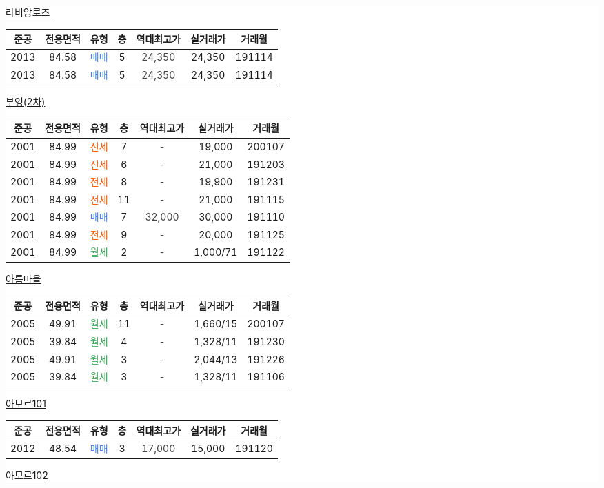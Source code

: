[라비앙로즈](https://search.naver.com/search.naver?query=%EC%A0%9C%EC%A3%BC%ED%8A%B9%EB%B3%84%EC%9E%90%EC%B9%98%EB%8F%84+%EC%A0%9C%EC%A3%BC%EC%8B%9C+%EC%99%B8%EB%8F%84%EC%9D%BC%EB%8F%99+%EB%9D%BC%EB%B9%84%EC%95%99%EB%A1%9C%EC%A6%88)

|준공|전용면적|유형|층|역대최고가|실거래가|거래월|
|:---:|:---:|:---:|:---:|:---:|:---:|:---:|
|2013|84.58|<span style="color:#4285f3">매매</span>|5|<span style="color:#444444">24,350</span>|24,350|191114|
|2013|84.58|<span style="color:#4285f3">매매</span>|5|<span style="color:#444444">24,350</span>|24,350|191114|

[부영(2차)](https://search.naver.com/search.naver?query=%EC%A0%9C%EC%A3%BC%ED%8A%B9%EB%B3%84%EC%9E%90%EC%B9%98%EB%8F%84+%EC%A0%9C%EC%A3%BC%EC%8B%9C+%EC%99%B8%EB%8F%84%EC%9D%BC%EB%8F%99+%EB%B6%80%EC%98%81%282%EC%B0%A8%29)

|준공|전용면적|유형|층|역대최고가|실거래가|거래월|
|:---:|:---:|:---:|:---:|:---:|:---:|:---:|
|2001|84.99|<span style="color:#ff5a00">전세</span>|7|<span style="color:#444444">-</span>|19,000|200107|
|2001|84.99|<span style="color:#ff5a00">전세</span>|6|<span style="color:#444444">-</span>|21,000|191203|
|2001|84.99|<span style="color:#ff5a00">전세</span>|8|<span style="color:#444444">-</span>|19,900|191231|
|2001|84.99|<span style="color:#ff5a00">전세</span>|11|<span style="color:#444444">-</span>|21,000|191115|
|2001|84.99|<span style="color:#4285f3">매매</span>|7|<span style="color:#444444">32,000</span>|30,000|191110|
|2001|84.99|<span style="color:#ff5a00">전세</span>|9|<span style="color:#444444">-</span>|20,000|191125|
|2001|84.99|<span style="color:#34a853">월세</span>|2|<span style="color:#444444">-</span>|1,000/71|191122|

[아름마을](https://search.naver.com/search.naver?query=%EC%A0%9C%EC%A3%BC%ED%8A%B9%EB%B3%84%EC%9E%90%EC%B9%98%EB%8F%84+%EC%A0%9C%EC%A3%BC%EC%8B%9C+%EC%99%B8%EB%8F%84%EC%9D%BC%EB%8F%99+%EC%95%84%EB%A6%84%EB%A7%88%EC%9D%84)

|준공|전용면적|유형|층|역대최고가|실거래가|거래월|
|:---:|:---:|:---:|:---:|:---:|:---:|:---:|
|2005|49.91|<span style="color:#34a853">월세</span>|11|<span style="color:#444444">-</span>|1,660/15|200107|
|2005|39.84|<span style="color:#34a853">월세</span>|4|<span style="color:#444444">-</span>|1,328/11|191230|
|2005|49.91|<span style="color:#34a853">월세</span>|3|<span style="color:#444444">-</span>|2,044/13|191226|
|2005|39.84|<span style="color:#34a853">월세</span>|3|<span style="color:#444444">-</span>|1,328/11|191106|

[아모르101](https://search.naver.com/search.naver?query=%EC%A0%9C%EC%A3%BC%ED%8A%B9%EB%B3%84%EC%9E%90%EC%B9%98%EB%8F%84+%EC%A0%9C%EC%A3%BC%EC%8B%9C+%EC%99%B8%EB%8F%84%EC%9D%BC%EB%8F%99+%EC%95%84%EB%AA%A8%EB%A5%B4101)

|준공|전용면적|유형|층|역대최고가|실거래가|거래월|
|:---:|:---:|:---:|:---:|:---:|:---:|:---:|
|2012|48.54|<span style="color:#4285f3">매매</span>|3|<span style="color:#444444">17,000</span>|15,000|191120|

[아모르102](https://search.naver.com/search.naver?query=%EC%A0%9C%EC%A3%BC%ED%8A%B9%EB%B3%84%EC%9E%90%EC%B9%98%EB%8F%84+%EC%A0%9C%EC%A3%BC%EC%8B%9C+%EC%99%B8%EB%8F%84%EC%9D%BC%EB%8F%99+%EC%95%84%EB%AA%A8%EB%A5%B4102)
